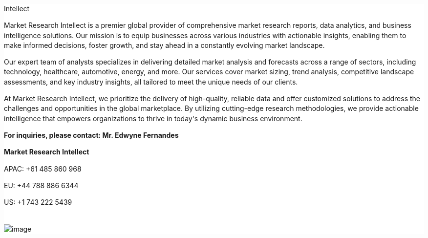 Intellect</strong></p><p>Market Research Intellect is a premier global provider of comprehensive market research reports, data analytics, and business intelligence solutions. Our mission is to equip businesses across various industries with actionable insights, enabling them to make informed decisions, foster growth, and stay ahead in a constantly evolving market landscape.</p><p>Our expert team of analysts specializes in delivering detailed market analysis and forecasts across a range of sectors, including technology, healthcare, automotive, energy, and more. Our services cover market sizing, trend analysis, competitive landscape assessments, and key industry insights, all tailored to meet the unique needs of our clients.</p><p>At Market Research Intellect, we prioritize the delivery of high-quality, reliable data and offer customized solutions to address the challenges and opportunities in the global marketplace. By utilizing cutting-edge research methodologies, we provide actionable intelligence that empowers organizations to thrive in today's dynamic business environment.</p><p><strong>For inquiries, please contact: Mr. Edwyne Fernandes</strong></p><p><strong>Market Research Intellect</strong></p><p>APAC: +61 485 860 968</p><p>EU: +44 788 886 6344</p><p>US: +1 743 222 5439</p></div><div class="article-main__content" data-test-id="publishing-text-block">&nbsp;</div>
![image](https://github.com/user-attachments/assets/0119709e-f083-4a5b-b3fc-ece7907d6e4b)
